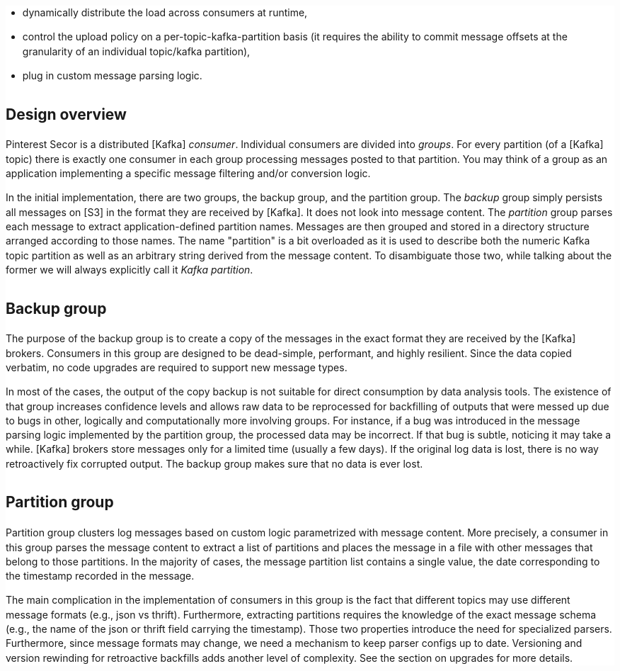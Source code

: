 * dynamically distribute the load across consumers at runtime,

* control the upload policy on a per-topic-kafka-partition basis (it requires the ability to commit message offsets at the granularity of an individual topic/kafka partition),

* plug in custom message parsing logic.

## Design overview

Pinterest Secor is a distributed [Kafka] *consumer*. Individual consumers are divided into *groups*. For every partition (of a [Kafka] topic) there is exactly one consumer in each group processing messages posted to that partition. You may think of a group as an application implementing a specific message filtering and/or conversion logic.

In the initial implementation, there are two groups, the backup group, and the partition group. The *backup* group simply persists all messages on [S3] in the format they are received by [Kafka]. It does not look into message content. The *partition* group parses each message to extract application-defined partition names. Messages are then grouped and stored in a directory structure arranged according to those names. The name "partition" is a bit overloaded as it is used to describe both the numeric Kafka topic partition as well as an arbitrary string derived from the message content. To disambiguate those two, while talking about the former we will always explicitly call it *Kafka partition*.

## Backup group

The purpose of the backup group is to create a copy of the messages in the exact format they are received by the [Kafka] brokers. Consumers in this group are designed to be dead-simple, performant, and highly resilient. Since the data copied verbatim, no code upgrades are required to support new message types.

In most of the cases, the output of the copy backup is not suitable for direct consumption by data analysis tools. The existence of that group increases confidence levels and allows raw data to be reprocessed for backfilling of outputs that were messed up due to bugs in other, logically and computationally more involving groups. For instance, if a bug was introduced in the message parsing logic implemented by the partition group, the processed data may be incorrect. If that bug is subtle, noticing it may take a while. [Kafka] brokers store messages only for a limited time (usually a few days). If the original log data is lost, there is no way retroactively fix corrupted output. The backup group makes sure that no data is ever lost.

## Partition group

Partition group clusters log messages based on custom logic parametrized with message content. More precisely, a consumer in this group parses the message content to extract a list of partitions and places the message in a file with other messages that belong to those partitions. In the majority of cases, the message partition list contains a single value, the date corresponding to the timestamp recorded in the message.

The main complication in the implementation of consumers in this group is the fact that different topics may use different message formats (e.g., json vs thrift). Furthermore, extracting partitions requires the knowledge of the exact message schema (e.g., the name of the json or thrift field carrying the timestamp). Those two properties introduce the need for specialized parsers. Furthermore, since message formats may change, we need a mechanism to keep parser configs up to date. Versioning and version rewinding for retroactive backfills adds another level of complexity. See the section on upgrades for more details.
